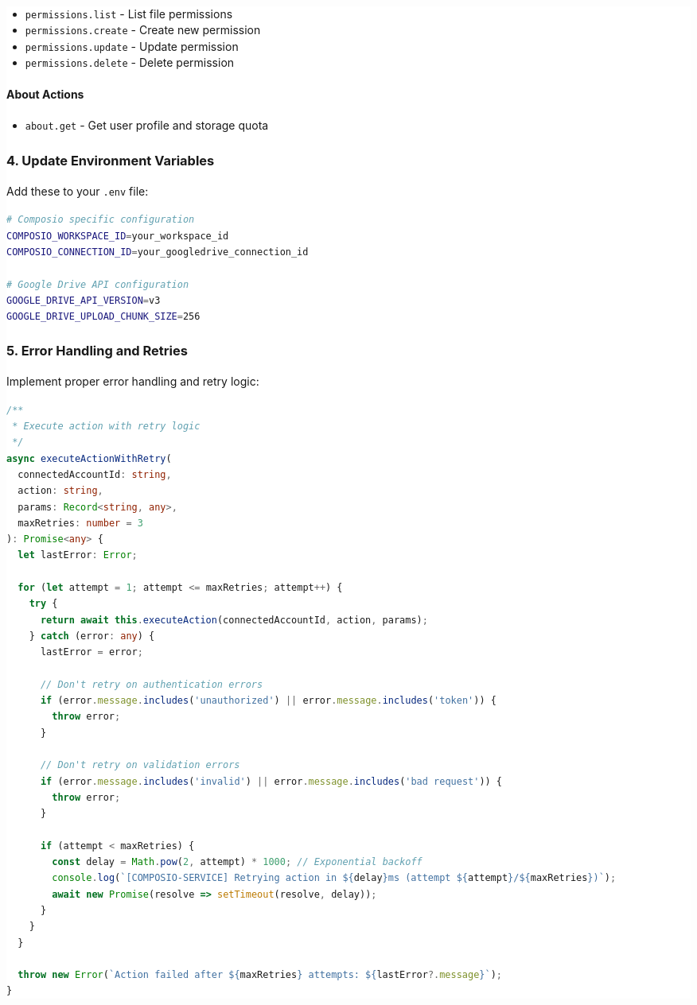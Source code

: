 - `permissions.list` - List file permissions
- `permissions.create` - Create new permission
- `permissions.update` - Update permission
- `permissions.delete` - Delete permission

#### About Actions

- `about.get` - Get user profile and storage quota

### 4. Update Environment Variables

Add these to your `.env` file:

```bash
# Composio specific configuration
COMPOSIO_WORKSPACE_ID=your_workspace_id
COMPOSIO_CONNECTION_ID=your_googledrive_connection_id

# Google Drive API configuration
GOOGLE_DRIVE_API_VERSION=v3
GOOGLE_DRIVE_UPLOAD_CHUNK_SIZE=256
```

### 5. Error Handling and Retries

Implement proper error handling and retry logic:

```typescript
/**
 * Execute action with retry logic
 */
async executeActionWithRetry(
  connectedAccountId: string,
  action: string,
  params: Record<string, any>,
  maxRetries: number = 3
): Promise<any> {
  let lastError: Error;

  for (let attempt = 1; attempt <= maxRetries; attempt++) {
    try {
      return await this.executeAction(connectedAccountId, action, params);
    } catch (error: any) {
      lastError = error;

      // Don't retry on authentication errors
      if (error.message.includes('unauthorized') || error.message.includes('token')) {
        throw error;
      }

      // Don't retry on validation errors
      if (error.message.includes('invalid') || error.message.includes('bad request')) {
        throw error;
      }

      if (attempt < maxRetries) {
        const delay = Math.pow(2, attempt) * 1000; // Exponential backoff
        console.log(`[COMPOSIO-SERVICE] Retrying action in ${delay}ms (attempt ${attempt}/${maxRetries})`);
        await new Promise(resolve => setTimeout(resolve, delay));
      }
    }
  }

  throw new Error(`Action failed after ${maxRetries} attempts: ${lastError?.message}`);
}
```